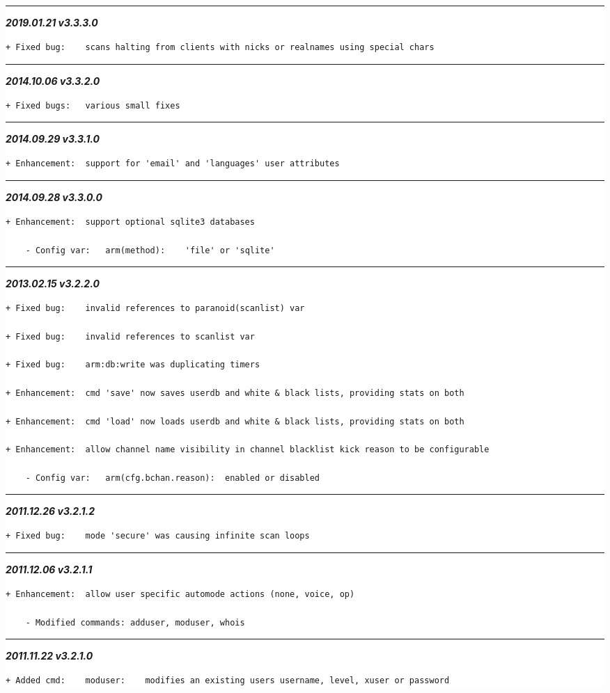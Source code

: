 ----------------------------------------------------------------------------------------------------------------------------------------

***2019.01.21	v3.3.3.0***

	+ Fixed bug:	scans halting from clients with nicks or realnames using special chars

----------------------------------------------------------------------------------------------------------------------------------------

***2014.10.06	v3.3.2.0***

	+ Fixed bugs:	various small fixes

----------------------------------------------------------------------------------------------------------------------------------------

***2014.09.29	v3.3.1.0***

	+ Enhancement:	support for 'email' and 'languages' user attributes

----------------------------------------------------------------------------------------------------------------------------------------

***2014.09.28	v3.3.0.0***

	+ Enhancement:	support optional sqlite3 databases

		- Config var:	arm(method):	'file' or 'sqlite'

----------------------------------------------------------------------------------------------------------------------------------------

***2013.02.15	v3.2.2.0***

	+ Fixed bug:	invalid references to paranoid(scanlist) var

	+ Fixed bug:	invalid references to scanlist var

	+ Fixed bug:	arm:db:write was duplicating timers

	+ Enhancement:	cmd 'save' now saves userdb and white & black lists, providing stats on both

	+ Enhancement:	cmd 'load' now loads userdb and white & black lists, providing stats on both

	+ Enhancement:	allow channel name visibility in channel blacklist kick reason to be configurable

		- Config var:	arm(cfg.bchan.reason):	enabled or disabled

----------------------------------------------------------------------------------------------------------------------------------------

***2011.12.26	v3.2.1.2***

	+ Fixed bug:	mode 'secure' was causing infinite scan loops

----------------------------------------------------------------------------------------------------------------------------------------

***2011.12.06	v3.2.1.1***

	+ Enhancement:	allow user specific automode actions (none, voice, op)

		- Modified commands: adduser, moduser, whois

----------------------------------------------------------------------------------------------------------------------------------------

***2011.11.22	v3.2.1.0***

	+ Added cmd:	moduser:	modifies an existing users username, level, xuser or password

